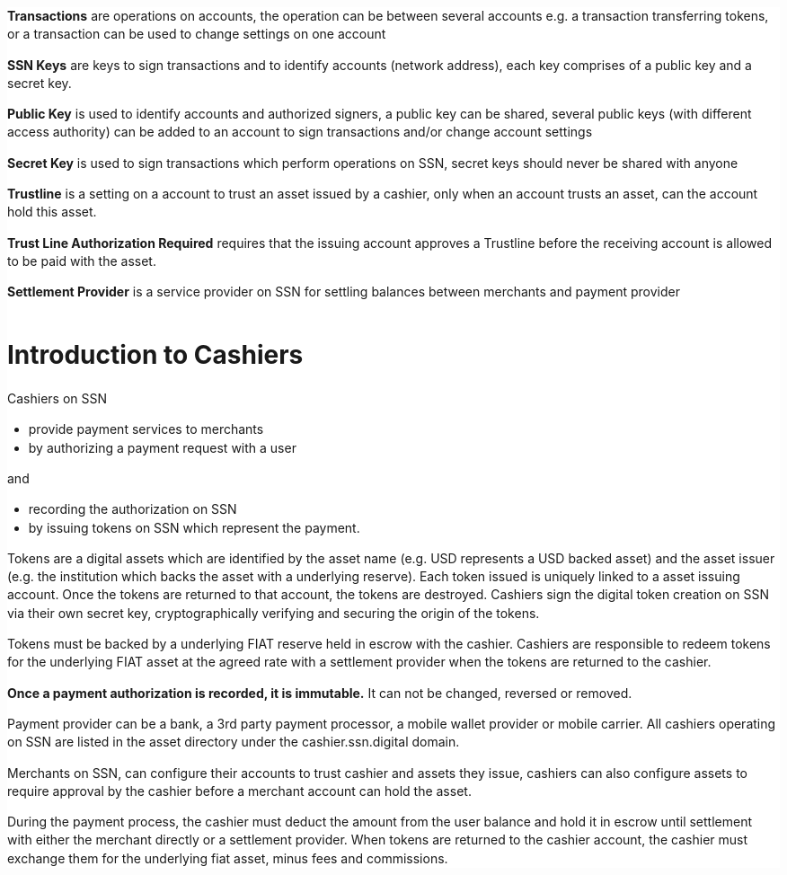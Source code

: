 **Transactions** are operations on accounts, the operation can be between several accounts e.g. a transaction transferring tokens, or a transaction can be used to change settings on one account

**SSN Keys** are keys to sign transactions and to identify accounts (network address), each key comprises of a public key and a secret key. 

**Public Key** is used to identify accounts and authorized signers, a public key can be shared, several public keys (with different access authority) can be added to an account to sign transactions and/or change account settings

**Secret Key** is used to sign transactions which perform operations on SSN, secret keys should never be shared with anyone 

**Trustline** is a setting on a account to trust an asset issued by a cashier, only when an account trusts an asset, can the account hold this asset.

**Trust Line Authorization Required** requires that the issuing account approves a Trustline before the receiving account is allowed to be paid with the asset.

**Settlement Provider** is a service provider on SSN for settling balances between merchants and payment provider 

# Introduction to Cashiers

Cashiers on SSN 

* provide payment services to merchants 
* by authorizing a payment request with a user

and 

* recording the authorization on SSN 
* by issuing tokens on SSN which represent the payment. 

Tokens are a digital assets which are identified by the asset name (e.g. USD represents a USD backed asset) and the asset issuer (e.g. the institution which backs the asset with a underlying reserve). Each token issued is uniquely linked to a asset issuing account. Once the tokens are returned to that account, the tokens are destroyed. Cashiers sign the digital token creation on SSN via their own secret key, cryptographically verifying and securing the origin of the tokens.

Tokens must be backed by a underlying FIAT reserve held in escrow with the cashier. Cashiers are responsible to redeem tokens for the underlying FIAT asset at the agreed rate with a settlement provider when the tokens are returned to the cashier.

**Once a payment authorization is recorded, it is immutable.** It can not be changed, reversed or removed.

Payment provider can be a bank, a 3rd party payment processor, a mobile wallet provider or mobile carrier. All cashiers operating on SSN are listed in the asset directory under the cashier.ssn.digital domain.

Merchants on SSN, can configure their accounts to trust cashier and assets they issue, cashiers can also configure assets to require approval by the cashier before a merchant account can hold the asset.

During the payment process, the cashier must deduct the amount from the user balance and hold it in escrow until settlement with either the merchant directly or a settlement provider. When tokens are returned to the cashier account, the cashier must exchange them for the underlying fiat asset, minus fees and commissions. 
